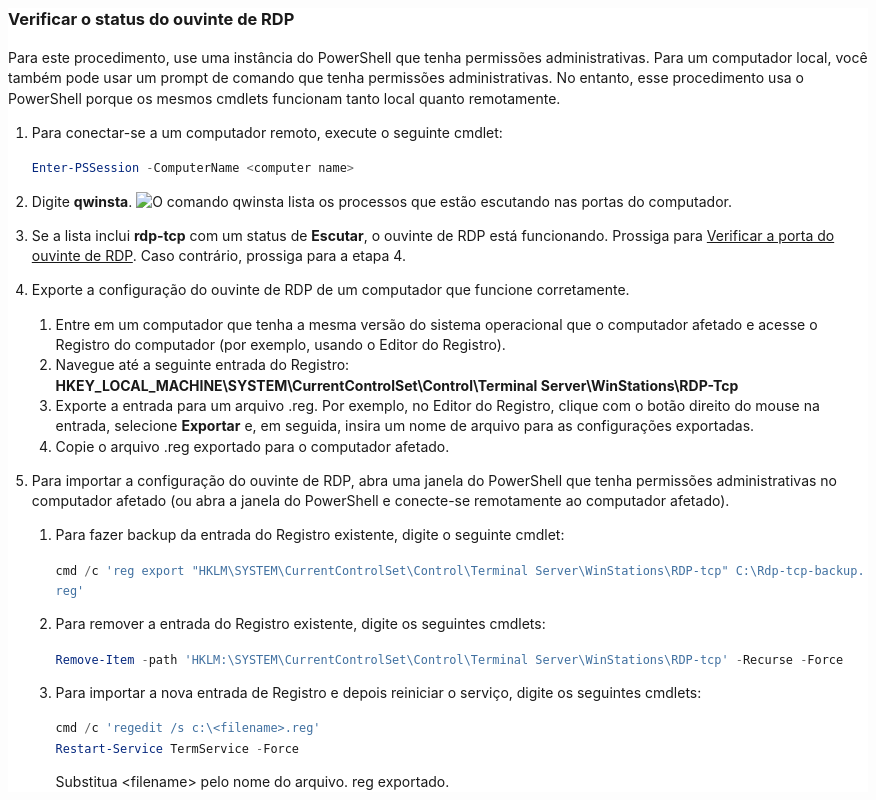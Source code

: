 ### <a name="check-the-status-of-the-rdp-listener"></a>Verificar o status do ouvinte de RDP

Para este procedimento, use uma instância do PowerShell que tenha permissões administrativas. Para um computador local, você também pode usar um prompt de comando que tenha permissões administrativas. No entanto, esse procedimento usa o PowerShell porque os mesmos cmdlets funcionam tanto local quanto remotamente.

1. Para conectar-se a um computador remoto, execute o seguinte cmdlet:

   ```powershell
   Enter-PSSession -ComputerName <computer name>
   ```

2. Digite **qwinsta**. 
    ![O comando qwinsta lista os processos que estão escutando nas portas do computador.](../media/troubleshoot-remote-desktop-connections/WPS_qwinsta.png)
3. Se a lista inclui **rdp-tcp** com um status de **Escutar**, o ouvinte de RDP está funcionando. Prossiga para [Verificar a porta do ouvinte de RDP](#check-the-rdp-listener-port). Caso contrário, prossiga para a etapa 4.
4. Exporte a configuração do ouvinte de RDP de um computador que funcione corretamente.
    1. Entre em um computador que tenha a mesma versão do sistema operacional que o computador afetado e acesse o Registro do computador (por exemplo, usando o Editor do Registro).
    2. Navegue até a seguinte entrada do Registro:  
        **HKEY\_LOCAL\_MACHINE\\SYSTEM\\CurrentControlSet\\Control\\Terminal Server\\WinStations\\RDP-Tcp**
    3. Exporte a entrada para um arquivo .reg. Por exemplo, no Editor do Registro, clique com o botão direito do mouse na entrada, selecione **Exportar** e, em seguida, insira um nome de arquivo para as configurações exportadas.
    4. Copie o arquivo .reg exportado para o computador afetado.
5. Para importar a configuração do ouvinte de RDP, abra uma janela do PowerShell que tenha permissões administrativas no computador afetado (ou abra a janela do PowerShell e conecte-se remotamente ao computador afetado).
   1. Para fazer backup da entrada do Registro existente, digite o seguinte cmdlet:  
   
      ```powershell  
      cmd /c 'reg export "HKLM\SYSTEM\CurrentControlSet\Control\Terminal Server\WinStations\RDP-tcp" C:\Rdp-tcp-backup.reg'   
      ```  
   

   2. Para remover a entrada do Registro existente, digite os seguintes cmdlets:  
   
      ```powershell  
      Remove-Item -path 'HKLM:\SYSTEM\CurrentControlSet\Control\Terminal Server\WinStations\RDP-tcp' -Recurse -Force  
      ```
   
   3. Para importar a nova entrada de Registro e depois reiniciar o serviço, digite os seguintes cmdlets:  
   
      ```powershell  
      cmd /c 'regedit /s c:\<filename>.reg'  
      Restart-Service TermService -Force  
      ```
      
      Substitua \<filename\> pelo nome do arquivo. reg exportado.
